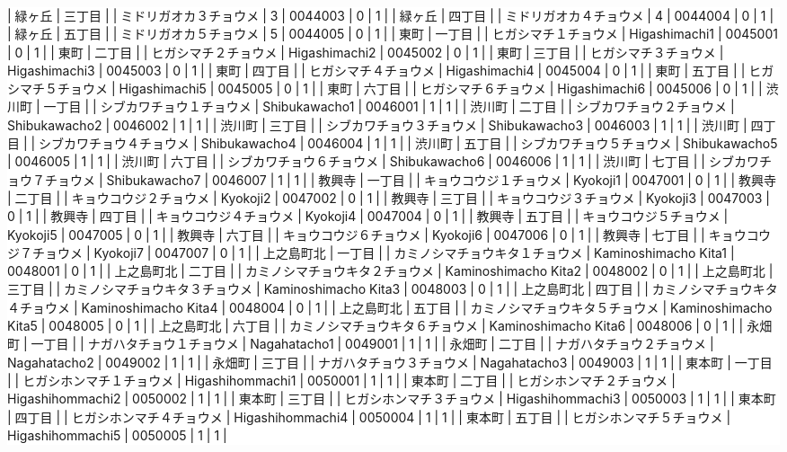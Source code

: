 | 緑ヶ丘 | 三丁目 |  | ミドリガオカ３チョウメ | 3 | 0044003 | 0 | 1 |
| 緑ヶ丘 | 四丁目 |  | ミドリガオカ４チョウメ | 4 | 0044004 | 0 | 1 |
| 緑ヶ丘 | 五丁目 |  | ミドリガオカ５チョウメ | 5 | 0044005 | 0 | 1 |
| 東町 | 一丁目 |  | ヒガシマチ１チョウメ | Higashimachi1 | 0045001 | 0 | 1 |
| 東町 | 二丁目 |  | ヒガシマチ２チョウメ | Higashimachi2 | 0045002 | 0 | 1 |
| 東町 | 三丁目 |  | ヒガシマチ３チョウメ | Higashimachi3 | 0045003 | 0 | 1 |
| 東町 | 四丁目 |  | ヒガシマチ４チョウメ | Higashimachi4 | 0045004 | 0 | 1 |
| 東町 | 五丁目 |  | ヒガシマチ５チョウメ | Higashimachi5 | 0045005 | 0 | 1 |
| 東町 | 六丁目 |  | ヒガシマチ６チョウメ | Higashimachi6 | 0045006 | 0 | 1 |
| 渋川町 | 一丁目 |  | シブカワチョウ１チョウメ | Shibukawacho1 | 0046001 | 1 | 1 |
| 渋川町 | 二丁目 |  | シブカワチョウ２チョウメ | Shibukawacho2 | 0046002 | 1 | 1 |
| 渋川町 | 三丁目 |  | シブカワチョウ３チョウメ | Shibukawacho3 | 0046003 | 1 | 1 |
| 渋川町 | 四丁目 |  | シブカワチョウ４チョウメ | Shibukawacho4 | 0046004 | 1 | 1 |
| 渋川町 | 五丁目 |  | シブカワチョウ５チョウメ | Shibukawacho5 | 0046005 | 1 | 1 |
| 渋川町 | 六丁目 |  | シブカワチョウ６チョウメ | Shibukawacho6 | 0046006 | 1 | 1 |
| 渋川町 | 七丁目 |  | シブカワチョウ７チョウメ | Shibukawacho7 | 0046007 | 1 | 1 |
| 教興寺 | 一丁目 |  | キョウコウジ１チョウメ | Kyokoji1 | 0047001 | 0 | 1 |
| 教興寺 | 二丁目 |  | キョウコウジ２チョウメ | Kyokoji2 | 0047002 | 0 | 1 |
| 教興寺 | 三丁目 |  | キョウコウジ３チョウメ | Kyokoji3 | 0047003 | 0 | 1 |
| 教興寺 | 四丁目 |  | キョウコウジ４チョウメ | Kyokoji4 | 0047004 | 0 | 1 |
| 教興寺 | 五丁目 |  | キョウコウジ５チョウメ | Kyokoji5 | 0047005 | 0 | 1 |
| 教興寺 | 六丁目 |  | キョウコウジ６チョウメ | Kyokoji6 | 0047006 | 0 | 1 |
| 教興寺 | 七丁目 |  | キョウコウジ７チョウメ | Kyokoji7 | 0047007 | 0 | 1 |
| 上之島町北 | 一丁目 |  | カミノシマチョウキタ１チョウメ | Kaminoshimacho Kita1 | 0048001 | 0 | 1 |
| 上之島町北 | 二丁目 |  | カミノシマチョウキタ２チョウメ | Kaminoshimacho Kita2 | 0048002 | 0 | 1 |
| 上之島町北 | 三丁目 |  | カミノシマチョウキタ３チョウメ | Kaminoshimacho Kita3 | 0048003 | 0 | 1 |
| 上之島町北 | 四丁目 |  | カミノシマチョウキタ４チョウメ | Kaminoshimacho Kita4 | 0048004 | 0 | 1 |
| 上之島町北 | 五丁目 |  | カミノシマチョウキタ５チョウメ | Kaminoshimacho Kita5 | 0048005 | 0 | 1 |
| 上之島町北 | 六丁目 |  | カミノシマチョウキタ６チョウメ | Kaminoshimacho Kita6 | 0048006 | 0 | 1 |
| 永畑町 | 一丁目 |  | ナガハタチョウ１チョウメ | Nagahatacho1 | 0049001 | 1 | 1 |
| 永畑町 | 二丁目 |  | ナガハタチョウ２チョウメ | Nagahatacho2 | 0049002 | 1 | 1 |
| 永畑町 | 三丁目 |  | ナガハタチョウ３チョウメ | Nagahatacho3 | 0049003 | 1 | 1 |
| 東本町 | 一丁目 |  | ヒガシホンマチ１チョウメ | Higashihommachi1 | 0050001 | 1 | 1 |
| 東本町 | 二丁目 |  | ヒガシホンマチ２チョウメ | Higashihommachi2 | 0050002 | 1 | 1 |
| 東本町 | 三丁目 |  | ヒガシホンマチ３チョウメ | Higashihommachi3 | 0050003 | 1 | 1 |
| 東本町 | 四丁目 |  | ヒガシホンマチ４チョウメ | Higashihommachi4 | 0050004 | 1 | 1 |
| 東本町 | 五丁目 |  | ヒガシホンマチ５チョウメ | Higashihommachi5 | 0050005 | 1 | 1 |